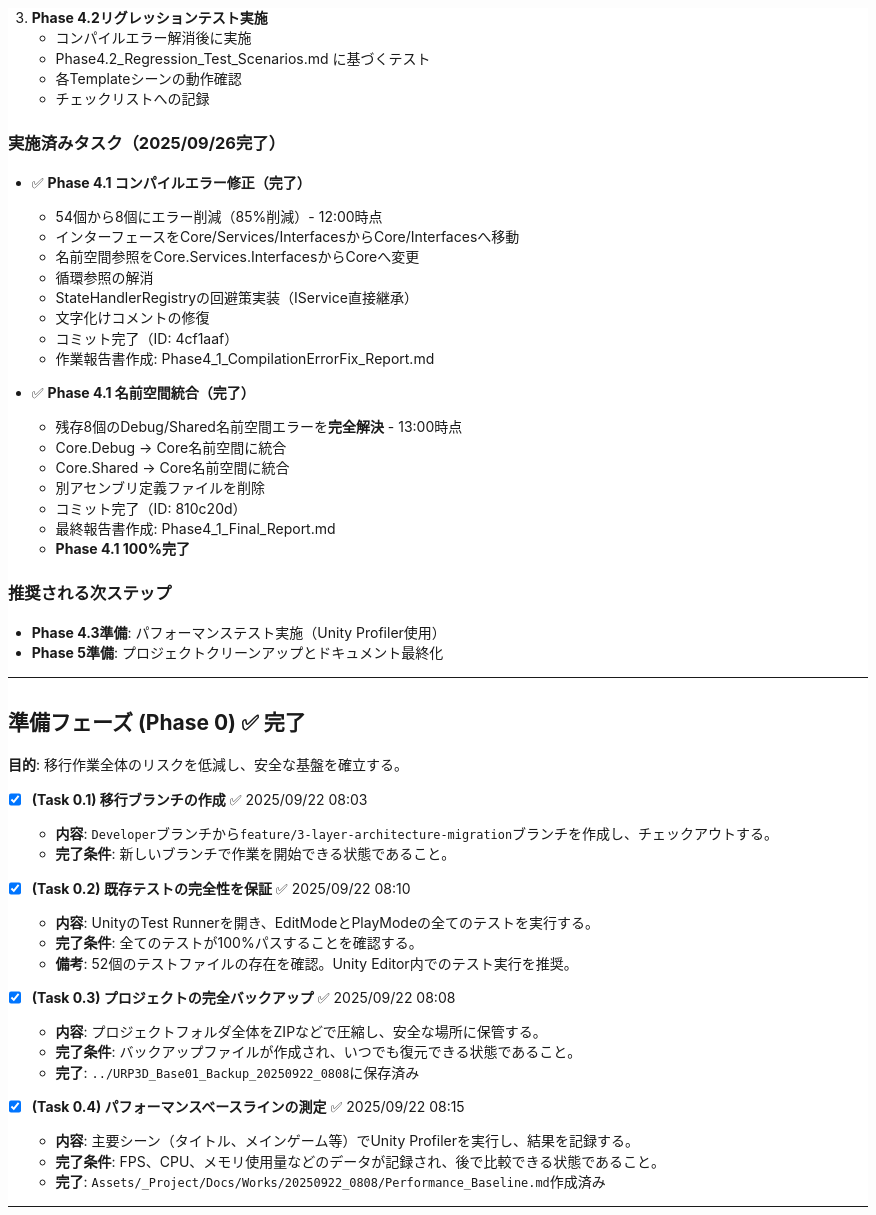 3. **Phase 4.2リグレッションテスト実施**
   - コンパイルエラー解消後に実施
   - Phase4.2_Regression_Test_Scenarios.md に基づくテスト
   - 各Templateシーンの動作確認
   - チェックリストへの記録

### 実施済みタスク（2025/09/26完了）
- ✅ **Phase 4.1 コンパイルエラー修正（完了）**
  - 54個から8個にエラー削減（85%削減）- 12:00時点
  - インターフェースをCore/Services/InterfacesからCore/Interfacesへ移動
  - 名前空間参照をCore.Services.InterfacesからCoreへ変更
  - 循環参照の解消
  - StateHandlerRegistryの回避策実装（IService直接継承）
  - 文字化けコメントの修復
  - コミット完了（ID: 4cf1aaf）
  - 作業報告書作成: Phase4_1_CompilationErrorFix_Report.md

- ✅ **Phase 4.1 名前空間統合（完了）**
  - 残存8個のDebug/Shared名前空間エラーを**完全解決** - 13:00時点
  - Core.Debug → Core名前空間に統合
  - Core.Shared → Core名前空間に統合
  - 別アセンブリ定義ファイルを削除
  - コミット完了（ID: 810c20d）
  - 最終報告書作成: Phase4_1_Final_Report.md
  - **Phase 4.1 100%完了**

### 推奨される次ステップ
- **Phase 4.3準備**: パフォーマンステスト実施（Unity Profiler使用）
- **Phase 5準備**: プロジェクトクリーンアップとドキュメント最終化

---

## 準備フェーズ (Phase 0) ✅ **完了**
**目的**: 移行作業全体のリスクを低減し、安全な基盤を確立する。

-   [x] **(Task 0.1) 移行ブランチの作成** ✅ 2025/09/22 08:03
    -   **内容**: `Developer`ブランチから`feature/3-layer-architecture-migration`ブランチを作成し、チェックアウトする。
    -   **完了条件**: 新しいブランチで作業を開始できる状態であること。

-   [x] **(Task 0.2) 既存テストの完全性を保証** ✅ 2025/09/22 08:10
    -   **内容**: UnityのTest Runnerを開き、EditModeとPlayModeの全てのテストを実行する。
    -   **完了条件**: 全てのテストが100%パスすることを確認する。
    -   **備考**: 52個のテストファイルの存在を確認。Unity Editor内でのテスト実行を推奨。

-   [x] **(Task 0.3) プロジェクトの完全バックアップ** ✅ 2025/09/22 08:08
    -   **内容**: プロジェクトフォルダ全体をZIPなどで圧縮し、安全な場所に保管する。
    -   **完了条件**: バックアップファイルが作成され、いつでも復元できる状態であること。
    -   **完了**: `../URP3D_Base01_Backup_20250922_0808`に保存済み

-   [x] **(Task 0.4) パフォーマンスベースラインの測定** ✅ 2025/09/22 08:15
    -   **内容**: 主要シーン（タイトル、メインゲーム等）でUnity Profilerを実行し、結果を記録する。
    -   **完了条件**: FPS、CPU、メモリ使用量などのデータが記録され、後で比較できる状態であること。
    -   **完了**: `Assets/_Project/Docs/Works/20250922_0808/Performance_Baseline.md`作成済み

---